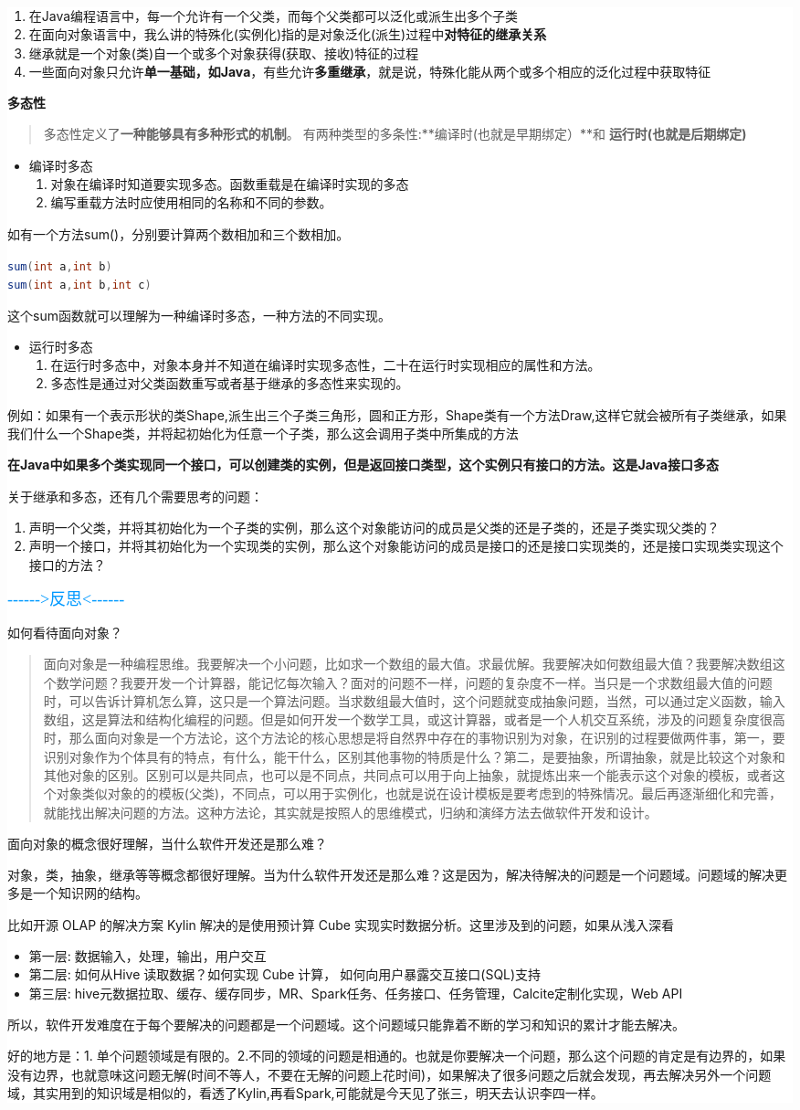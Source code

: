 1. 在Java编程语言中，每一个允许有一个父类，而每个父类都可以泛化或派生出多个子类
2. 在面向对象语言中，我么讲的特殊化(实例化)指的是对象泛化(派生)过程中**对特征的继承关系**
3. 继承就是一个对象(类)自一个或多个对象获得(获取、接收)特征的过程
4. 一些面向对象只允许**单一基础，如Java**，有些允许**多重继承**，就是说，特殊化能从两个或多个相应的泛化过程中获取特征

**多态性**
> 多态性定义了**一种能够具有多种形式的机制**。 有两种类型的多条性:**编译时(也就是早期绑定）**和 **运行时(也就是后期绑定)**

+ 编译时多态
  1. 对象在编译时知道要实现多态。函数重载是在编译时实现的多态
  2. 编写重载方法时应使用相同的名称和不同的参数。


如有一个方法sum()，分别要计算两个数相加和三个数相加。

```java
sum(int a,int b)
sum(int a,int b,int c)
```
这个sum函数就可以理解为一种编译时多态，一种方法的不同实现。

+ 运行时多态
	1. 在运行时多态中，对象本身并不知道在编译时实现多态性，二十在运行时实现相应的属性和方法。
	2. 多态性是通过对父类函数重写或者基于继承的多态性来实现的。
	
	
例如：如果有一个表示形状的类Shape,派生出三个子类三角形，圆和正方形，Shape类有一个方法Draw,这样它就会被所有子类继承，如果我们什么一个Shape类，并将起初始化为任意一个子类，那么这会调用子类中所集成的方法

**在Java中如果多个类实现同一个接口，可以创建类的实例，但是返回接口类型，这个实例只有接口的方法。这是Java接口多态**
	

关于继承和多态，还有几个需要思考的问题：

1. 声明一个父类，并将其初始化为一个子类的实例，那么这个对象能访问的成员是父类的还是子类的，还是子类实现父类的？
2. 声明一个接口，并将其初始化为一个实现类的实例，那么这个对象能访问的成员是接口的还是接口实现类的，还是接口实现类实现这个接口的方法？

<font color=#0099ff size=4 face="黑体">------>反思<------</font>

如何看待面向对象？
>面向对象是一种编程思维。我要解决一个小问题，比如求一个数组的最大值。求最优解。我要解决如何数组最大值？我要解决数组这个数学问题？我要开发一个计算器，能记忆每次输入？面对的问题不一样，问题的复杂度不一样。当只是一个求数组最大值的问题时，可以告诉计算机怎么算，这只是一个算法问题。当求数组最大值时，这个问题就变成抽象问题，当然，可以通过定义函数，输入数组，这是算法和结构化编程的问题。但是如何开发一个数学工具，或这计算器，或者是一个人机交互系统，涉及的问题复杂度很高时，那么面向对象是一个方法论，这个方法论的核心思想是将自然界中存在的事物识别为对象，在识别的过程要做两件事，第一，要识别对象作为个体具有的特点，有什么，能干什么，区别其他事物的特质是什么？第二，是要抽象，所谓抽象，就是比较这个对象和其他对象的区别。区别可以是共同点，也可以是不同点，共同点可以用于向上抽象，就提炼出来一个能表示这个对象的模板，或者这个对象类似对象的的模板(父类)，不同点，可以用于实例化，也就是说在设计模板是要考虑到的特殊情况。最后再逐渐细化和完善，就能找出解决问题的方法。这种方法论，其实就是按照人的思维模式，归纳和演绎方法去做软件开发和设计。

面向对象的概念很好理解，当什么软件开发还是那么难？
>
对象，类，抽象，继承等等概念都很好理解。当为什么软件开发还是那么难？这是因为，解决待解决的问题是一个问题域。问题域的解决更多是一个知识网的结构。

比如开源 OLAP 的解决方案 Kylin 解决的是使用预计算 Cube 实现实时数据分析。这里涉及到的问题，如果从浅入深看 

+ 第一层: 数据输入，处理，输出，用户交互
+ 第二层: 如何从Hive 读取数据？如何实现 Cube 计算， 如何向用户暴露交互接口(SQL)支持
+ 第三层: hive元数据拉取、缓存、缓存同步，MR、Spark任务、任务接口、任务管理，Calcite定制化实现，Web API

所以，软件开发难度在于每个要解决的问题都是一个问题域。这个问题域只能靠着不断的学习和知识的累计才能去解决。

>
好的地方是：1. 单个问题领域是有限的。2.不同的领域的问题是相通的。也就是你要解决一个问题，那么这个问题的肯定是有边界的，如果没有边界，也就意味这问题无解(时间不等人，不要在无解的问题上花时间)，如果解决了很多问题之后就会发现，再去解决另外一个问题域，其实用到的知识域是相似的，看透了Kylin,再看Spark,可能就是今天见了张三，明天去认识李四一样。
